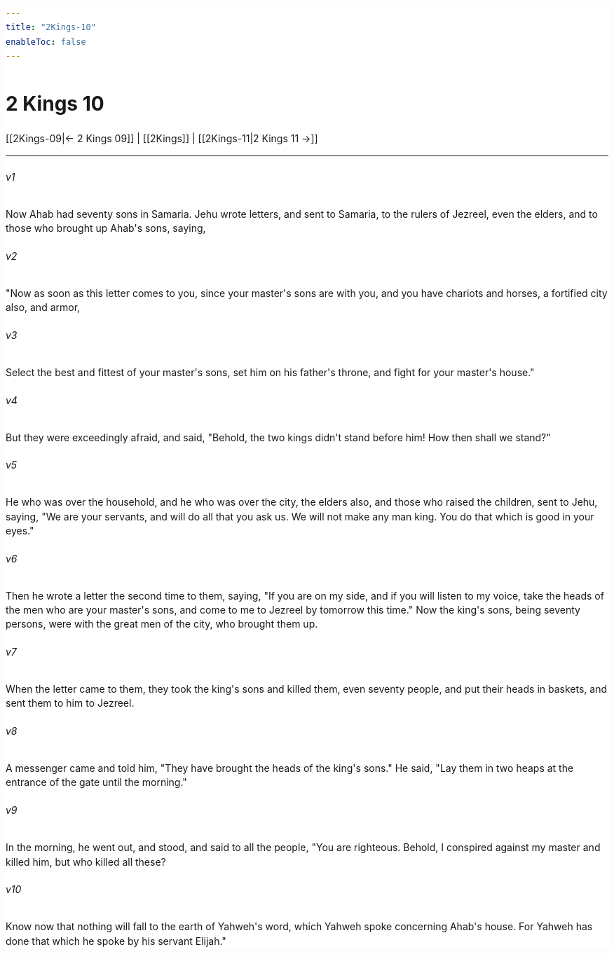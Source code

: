 ```yaml
---
title: "2Kings-10"
enableToc: false
---
```


# 2 Kings 10

[[2Kings-09|← 2 Kings 09]] | [[2Kings]] | [[2Kings-11|2 Kings 11 →]]
***



###### v1 
Now Ahab had seventy sons in Samaria. Jehu wrote letters, and sent to Samaria, to the rulers of Jezreel, even the elders, and to those who brought up Ahab's sons, saying, 

###### v2 
"Now as soon as this letter comes to you, since your master's sons are with you, and you have chariots and horses, a fortified city also, and armor, 

###### v3 
Select the best and fittest of your master's sons, set him on his father's throne, and fight for your master's house." 

###### v4 
But they were exceedingly afraid, and said, "Behold, the two kings didn't stand before him! How then shall we stand?" 

###### v5 
He who was over the household, and he who was over the city, the elders also, and those who raised the children, sent to Jehu, saying, "We are your servants, and will do all that you ask us. We will not make any man king. You do that which is good in your eyes." 

###### v6 
Then he wrote a letter the second time to them, saying, "If you are on my side, and if you will listen to my voice, take the heads of the men who are your master's sons, and come to me to Jezreel by tomorrow this time." Now the king's sons, being seventy persons, were with the great men of the city, who brought them up. 

###### v7 
When the letter came to them, they took the king's sons and killed them, even seventy people, and put their heads in baskets, and sent them to him to Jezreel. 

###### v8 
A messenger came and told him, "They have brought the heads of the king's sons." He said, "Lay them in two heaps at the entrance of the gate until the morning." 

###### v9 
In the morning, he went out, and stood, and said to all the people, "You are righteous. Behold, I conspired against my master and killed him, but who killed all these? 

###### v10 
Know now that nothing will fall to the earth of Yahweh's word, which Yahweh spoke concerning Ahab's house. For Yahweh has done that which he spoke by his servant Elijah." 
